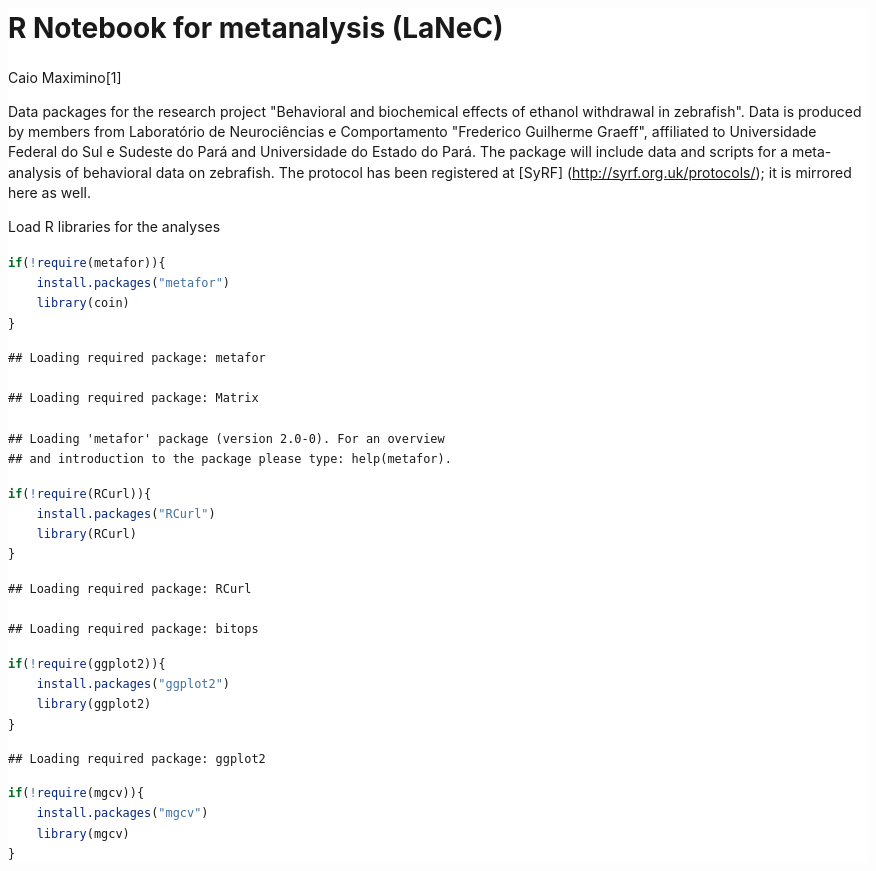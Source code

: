 R Notebook for metanalysis (LaNeC)
================
Caio Maximino[1]

Data packages for the research project "Behavioral and biochemical effects of ethanol withdrawal in zebrafish". Data is produced by members from Laboratório de Neurociências e Comportamento "Frederico Guilherme Graeff", affiliated to Universidade Federal do Sul e Sudeste do Pará and Universidade do Estado do Pará. The package will include data and scripts for a meta-analysis of behavioral data on zebrafish. The protocol has been registered at \[SyRF\] (<http://syrf.org.uk/protocols/>); it is mirrored here as well.

Load R libraries for the analyses

``` r
if(!require(metafor)){
    install.packages("metafor")
    library(coin)
}
```

    ## Loading required package: metafor

    ## Loading required package: Matrix

    ## Loading 'metafor' package (version 2.0-0). For an overview 
    ## and introduction to the package please type: help(metafor).

``` r
if(!require(RCurl)){
    install.packages("RCurl")
    library(RCurl)
}
```

    ## Loading required package: RCurl

    ## Loading required package: bitops

``` r
if(!require(ggplot2)){
    install.packages("ggplot2")
    library(ggplot2)
}
```

    ## Loading required package: ggplot2

``` r
if(!require(mgcv)){
    install.packages("mgcv")
    library(mgcv)
}
```
